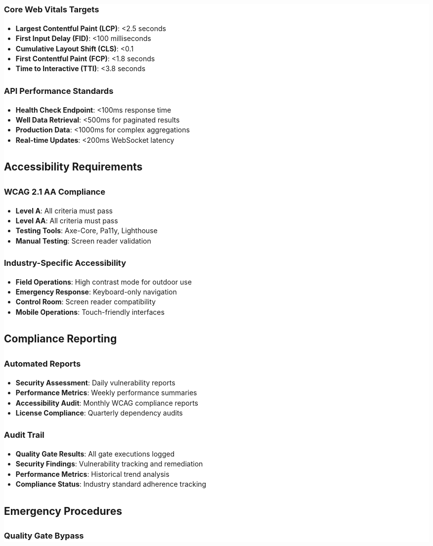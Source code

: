 ### Core Web Vitals Targets

- **Largest Contentful Paint (LCP)**: <2.5 seconds
- **First Input Delay (FID)**: <100 milliseconds
- **Cumulative Layout Shift (CLS)**: <0.1
- **First Contentful Paint (FCP)**: <1.8 seconds
- **Time to Interactive (TTI)**: <3.8 seconds

### API Performance Standards

- **Health Check Endpoint**: <100ms response time
- **Well Data Retrieval**: <500ms for paginated results
- **Production Data**: <1000ms for complex aggregations
- **Real-time Updates**: <200ms WebSocket latency

## Accessibility Requirements

### WCAG 2.1 AA Compliance

- **Level A**: All criteria must pass
- **Level AA**: All criteria must pass
- **Testing Tools**: Axe-Core, Pa11y, Lighthouse
- **Manual Testing**: Screen reader validation

### Industry-Specific Accessibility

- **Field Operations**: High contrast mode for outdoor use
- **Emergency Response**: Keyboard-only navigation
- **Control Room**: Screen reader compatibility
- **Mobile Operations**: Touch-friendly interfaces

## Compliance Reporting

### Automated Reports

- **Security Assessment**: Daily vulnerability reports
- **Performance Metrics**: Weekly performance summaries
- **Accessibility Audit**: Monthly WCAG compliance reports
- **License Compliance**: Quarterly dependency audits

### Audit Trail

- **Quality Gate Results**: All gate executions logged
- **Security Findings**: Vulnerability tracking and remediation
- **Performance Metrics**: Historical trend analysis
- **Compliance Status**: Industry standard adherence tracking

## Emergency Procedures

### Quality Gate Bypass
